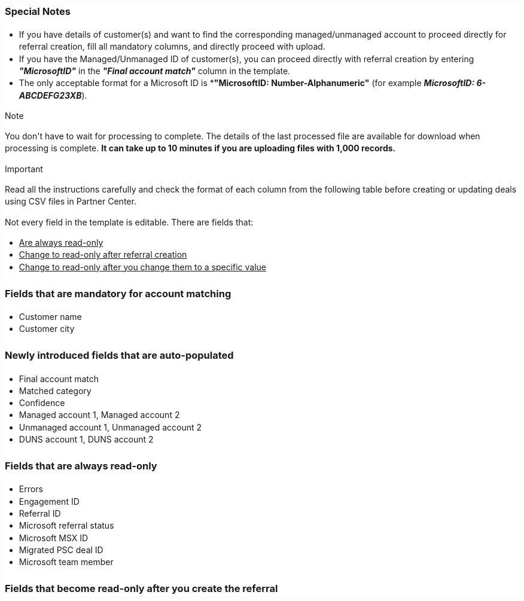 ### Special Notes

- If you have details of customer(s) and want to find the corresponding managed/unmanaged account to proceed directly for referral creation, fill all mandatory columns, and directly proceed with upload.
- If you have the Managed/Unmanaged ID of customer(s), you can proceed directly with referral creation by entering ***"MicrosoftID"*** in the ***"Final account match"*** column in the template.
- The only acceptable format for a Microsoft ID is ***"MicrosoftID: Number-Alphanumeric"** (for example ***MicrosoftID: 6-ABCDEFG23XB***).

> [!NOTE]
> You don't have to wait for processing to complete. The details of the last processed file are available for download when processing is complete. **It can take up to 10 minutes if you are uploading files with 1,000 records.**

> [!IMPORTANT]
> Read all the instructions carefully and check the format of each column from the following table before creating or updating deals using CSV files in Partner Center.

Not every field in the template is editable. There are fields that:

- [Are always read-only](#fields-that-are-always-read-only)
- [Change to read-only after referral creation](#fields-that-become-read-only-after-you-create-the-referral)
- [Change to read-only after you change them to a specific value](#fields-that-become-read-only-after-you-first-share-them)

### Fields that are mandatory for account matching

- Customer name
- Customer city

### Newly introduced fields that are auto-populated

- Final account match
- Matched category
- Confidence
- Managed account 1, Managed account 2
- Unmanaged account 1, Unmanaged account 2
- DUNS account 1, DUNS account 2

### Fields that are always read-only

- Errors
- Engagement ID
- Referral ID
- Microsoft referral status
- Microsoft MSX ID
- Migrated PSC deal ID
- Microsoft team member

### Fields that become read-only after you create the referral
